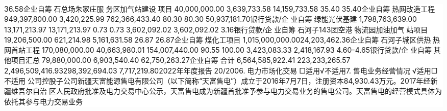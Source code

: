 36.58企业自筹
石总场朱家庄服
务区加气站建设
项目
40,000,000.00
3,639,733.58
14,159,733.58
35.40
35.40企业自筹
热网改造工程
949,397,800.00
3,420,225.99
762,366,433.40
80.30
80.30
50,937,181.70银行贷款/企
业自筹
绿能光伏基建
1,798,763,639.00
13,171,213.97
13,171,213.97
0.73
0.73
3,602,092.02
3,602,092.02
3.16银行贷款/企
业自筹
石河子143团空港
物流园加油加气
站项目
19,206,500.00
621,214.98
5,161,631.58
26.87
26.87企业自筹
煤化工项目
1,015,000,000.0024,203,462.36企业自筹
石河子城区供热
热网首站工程
170,080,000.00
40,663,980.01
154,007,440.00
90.55
100.00
3,423,083.33
2,418,167.93
4.60-4.65银行贷款/企
业自筹
其他项目汇总
79,880,000.00
6,903,540.40
62,750,263.27企业自筹
合计
6,564,585,922.41
223,233,265.57
2,496,509,416.93298,392,694.03
7,717,219.802022年年度报告
20/2006.
电力市场化交易
□适用√不适用7.
售电业务经营情况
√适用□不适用
公司控股子公司新疆天富能源售电有限公司（以下简称“天富售电”）成立于2016年7月7日，注册资本84,930.43万元。2017年经新疆维吾尔自治
区人民政府批准及电力交易中心公示，天富售电成为新疆首批准予参与电力交易业务的售电公司。天富售电的经营模式具体为依托其参与电力交易业务